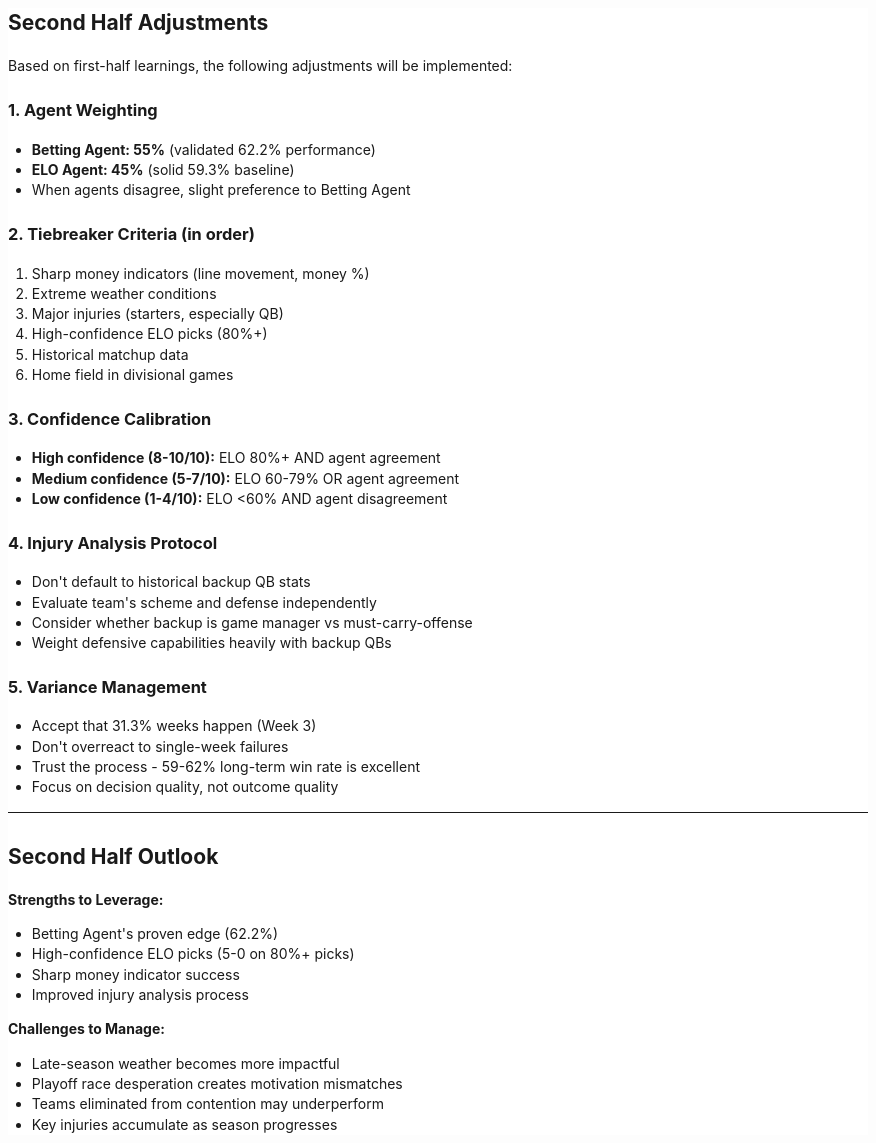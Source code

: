 
## Second Half Adjustments

Based on first-half learnings, the following adjustments will be implemented:

### 1. Agent Weighting
- **Betting Agent: 55%** (validated 62.2% performance)
- **ELO Agent: 45%** (solid 59.3% baseline)
- When agents disagree, slight preference to Betting Agent

### 2. Tiebreaker Criteria (in order)
1. Sharp money indicators (line movement, money %)
2. Extreme weather conditions
3. Major injuries (starters, especially QB)
4. High-confidence ELO picks (80%+)
5. Historical matchup data
6. Home field in divisional games

### 3. Confidence Calibration
- **High confidence (8-10/10):** ELO 80%+ AND agent agreement
- **Medium confidence (5-7/10):** ELO 60-79% OR agent agreement
- **Low confidence (1-4/10):** ELO <60% AND agent disagreement

### 4. Injury Analysis Protocol
- Don't default to historical backup QB stats
- Evaluate team's scheme and defense independently
- Consider whether backup is game manager vs must-carry-offense
- Weight defensive capabilities heavily with backup QBs

### 5. Variance Management
- Accept that 31.3% weeks happen (Week 3)
- Don't overreact to single-week failures
- Trust the process - 59-62% long-term win rate is excellent
- Focus on decision quality, not outcome quality

---

## Second Half Outlook

**Strengths to Leverage:**
- Betting Agent's proven edge (62.2%)
- High-confidence ELO picks (5-0 on 80%+ picks)
- Sharp money indicator success
- Improved injury analysis process

**Challenges to Manage:**
- Late-season weather becomes more impactful
- Playoff race desperation creates motivation mismatches
- Teams eliminated from contention may underperform
- Key injuries accumulate as season progresses
